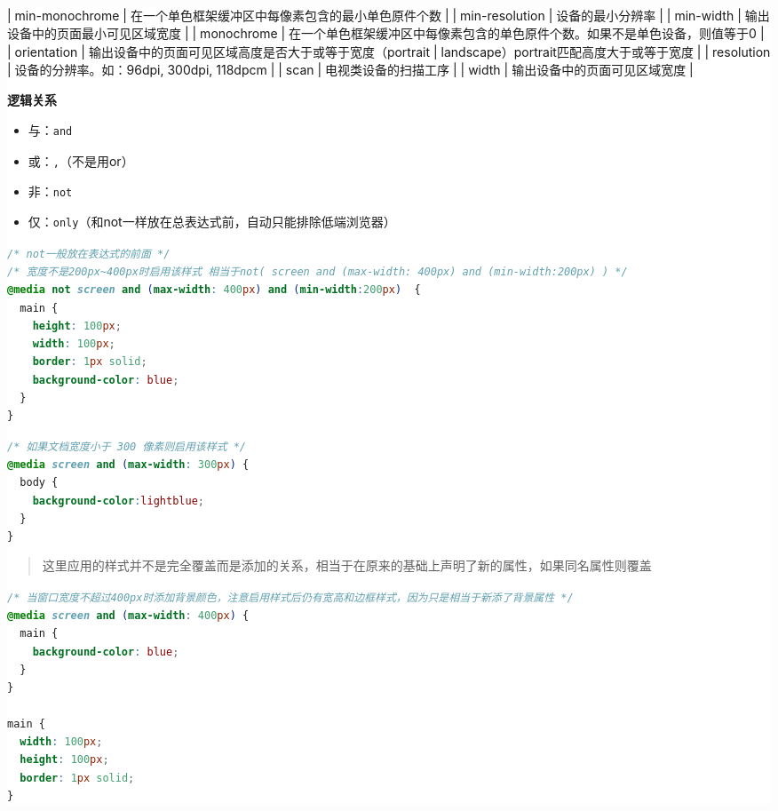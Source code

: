 | min-monochrome          | 在一个单色框架缓冲区中每像素包含的最小单色原件个数           |
| min-resolution          | 设备的最小分辨率                                             |
| min-width               | 输出设备中的页面最小可见区域宽度                             |
| monochrome              | 在一个单色框架缓冲区中每像素包含的单色原件个数。如果不是单色设备，则值等于0 |
| orientation             | 输出设备中的页面可见区域高度是否大于或等于宽度（portrait \| landscape）portrait匹配高度大于或等于宽度 |
| resolution              | 设备的分辨率。如：96dpi, 300dpi, 118dpcm                     |
| scan                    | 电视类设备的扫描工序                                         |
| width                   | 输出设备中的页面可见区域宽度                                 |

**逻辑关系**

- 与：`and`
- 或：`,`（不是用or）

- 非：`not`
- 仅：`only`（和not一样放在总表达式前，自动只能排除低端浏览器）

```css
/* not一般放在表达式的前面 */
/* 宽度不是200px~400px时启用该样式 相当于not( screen and (max-width: 400px) and (min-width:200px) ) */
@media not screen and (max-width: 400px) and (min-width:200px)  {
  main {
    height: 100px;
    width: 100px;
    border: 1px solid;
    background-color: blue;
  }
}
```

```css
/* 如果文档宽度小于 300 像素则启用该样式 */
@media screen and (max-width: 300px) {
  body {
    background-color:lightblue;
  }
}
```

> 这里应用的样式并不是完全覆盖而是添加的关系，相当于在原来的基础上声明了新的属性，如果同名属性则覆盖

```css
/* 当窗口宽度不超过400px时添加背景颜色，注意启用样式后仍有宽高和边框样式，因为只是相当于新添了背景属性 */
@media screen and (max-width: 400px) {
  main {
    background-color: blue;
  }
}

main {    
  width: 100px;
  height: 100px;
  border: 1px solid;
}
```
